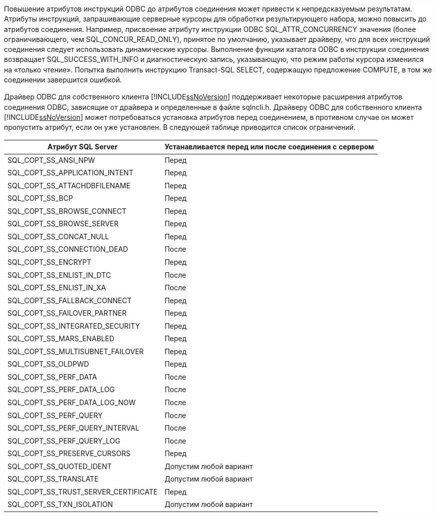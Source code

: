  Повышение атрибутов инструкций ODBC до атрибутов соединения может привести к непредсказуемым результатам. Атрибуты инструкций, запрашивающие серверные курсоры для обработки результирующего набора, можно повысить до атрибутов соединения. Например, присвоение атрибуту инструкции ODBC SQL_ATTR_CONCURRENCY значения (более ограничивающего, чем SQL_CONCUR_READ_ONLY), принятое по умолчанию, указывает драйверу, что для всех инструкций соединения следует использовать динамические курсоры. Выполнение функции каталога ODBC в инструкции соединения возвращает SQL_SUCCESS_WITH_INFO и диагностическую запись, указывающую, что режим работы курсора изменился на «только чтение». Попытка выполнить инструкцию Transact-SQL SELECT, содержащую предложение COMPUTE, в том же соединении завершится ошибкой.  
  
 Драйвер ODBC для собственного клиента [!INCLUDE[ssNoVersion](../../includes/ssnoversion-md.md)] поддерживает некоторые расширения атрибутов соединения ODBC, зависящие от драйвера и определенные в файле sqlncli.h. Драйверу ODBC для собственного клиента [!INCLUDE[ssNoVersion](../../includes/ssnoversion-md.md)] может потребоваться установка атрибутов перед соединением, в противном случае он может пропустить атрибут, если он уже установлен. В следующей таблице приводится список ограничений.  
  
|Атрибут SQL Server|Устанавливается перед или после соединения с сервером|  
|--------------------------|----------------------------------------------|  
|SQL_COPT_SS_ANSI_NPW|Перед|  
|SQL_COPT_SS_APPLICATION_INTENT|Перед|  
|SQL_COPT_SS_ATTACHDBFILENAME|Перед|  
|SQL_COPT_SS_BCP|Перед|  
|SQL_COPT_SS_BROWSE_CONNECT|Перед|  
|SQL_COPT_SS_BROWSE_SERVER|Перед|  
|SQL_COPT_SS_CONCAT_NULL|Перед|  
|SQL_COPT_SS_CONNECTION_DEAD|После|  
|SQL_COPT_SS_ENCRYPT|Перед|  
|SQL_COPT_SS_ENLIST_IN_DTC|После|  
|SQL_COPT_SS_ENLIST_IN_XA|После|  
|SQL_COPT_SS_FALLBACK_CONNECT|Перед|  
|SQL_COPT_SS_FAILOVER_PARTNER|Перед|  
|SQL_COPT_SS_INTEGRATED_SECURITY|Перед|  
|SQL_COPT_SS_MARS_ENABLED|Перед|  
|SQL_COPT_SS_MULTISUBNET_FAILOVER|Перед|  
|SQL_COPT_SS_OLDPWD|Перед|  
|SQL_COPT_SS_PERF_DATA|После|  
|SQL_COPT_SS_PERF_DATA_LOG|После|  
|SQL_COPT_SS_PERF_DATA_LOG_NOW|После|  
|SQL_COPT_SS_PERF_QUERY|После|  
|SQL_COPT_SS_PERF_QUERY_INTERVAL|После|  
|SQL_COPT_SS_PERF_QUERY_LOG|После|  
|SQL_COPT_SS_PRESERVE_CURSORS|Перед|  
|SQL_COPT_SS_QUOTED_IDENT|Допустим любой вариант|  
|SQL_COPT_SS_TRANSLATE|Допустим любой вариант|  
|SQL_COPT_SS_TRUST_SERVER_CERTIFICATE|Перед|  
|SQL_COPT_SS_TXN_ISOLATION|Допустим любой вариант|  